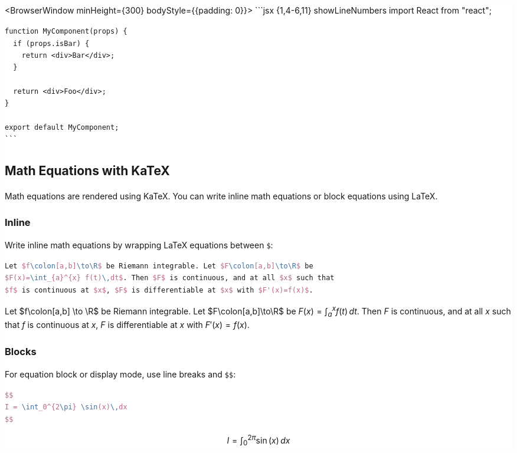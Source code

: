 <BrowserWindow minHeight={300} bodyStyle={{padding: 0}}>
    ```jsx {1,4-6,11} showLineNumbers
    import React from "react";

    function MyComponent(props) {
      if (props.isBar) {
        return <div>Bar</div>;
      }

      return <div>Foo</div>;
    }

    export default MyComponent;
    ```
</BrowserWindow>

## Math Equations with KaTeX

Math equations are rendered using KaTeX. You can write inline math equations or block equations using LaTeX.

### Inline

Write inline math equations by wrapping LaTeX equations between `$`:

```latex
Let $f\colon[a,b]\to\R$ be Riemann integrable. Let $F\colon[a,b]\to\R$ be
$F(x)=\int_{a}^{x} f(t)\,dt$. Then $F$ is continuous, and at all $x$ such that
$f$ is continuous at $x$, $F$ is differentiable at $x$ with $F'(x)=f(x)$.
```

<BrowserWindow>

Let $f\colon[a,b] \to \R$ be Riemann integrable. Let $F\colon[a,b]\to\R$ be $F(x)=
\int_{a}^{x} f(t)\,dt$. Then $F$ is continuous, and at all $x$ such that $f$ is continuous at $x$, $F$ is differentiable at $x$ with $F'(x)=f(x)$.

</BrowserWindow>

### Blocks

For equation block or display mode, use line breaks and `$$`:

```latex
$$
I = \int_0^{2\pi} \sin(x)\,dx
$$
```

<BrowserWindow>

$$
I = \int_0^{2\pi} \sin(x)\,dx
$$

</BrowserWindow>
